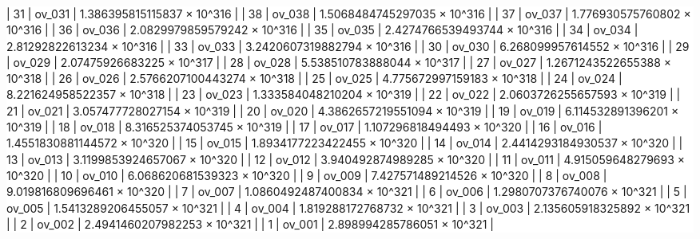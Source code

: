 | 31 | ov_031 | 1.386395815115837 × 10^316 |
| 38 | ov_038 | 1.5068484745297035 × 10^316 |
| 37 | ov_037 | 1.776930575760802 × 10^316 |
| 36 | ov_036 | 2.0829979859579242 × 10^316 |
| 35 | ov_035 | 2.4274766539493744 × 10^316 |
| 34 | ov_034 | 2.81292822613234 × 10^316 |
| 33 | ov_033 | 3.2420607319882794 × 10^316 |
| 30 | ov_030 | 6.268099957614552 × 10^316 |
| 29 | ov_029 | 2.07475926683225 × 10^317 |
| 28 | ov_028 | 5.538510783888044 × 10^317 |
| 27 | ov_027 | 1.2671243522655388 × 10^318 |
| 26 | ov_026 | 2.5766207100443274 × 10^318 |
| 25 | ov_025 | 4.775672997159183 × 10^318 |
| 24 | ov_024 | 8.221624958522357 × 10^318 |
| 23 | ov_023 | 1.333584048210204 × 10^319 |
| 22 | ov_022 | 2.0603726255657593 × 10^319 |
| 21 | ov_021 | 3.057477728027154 × 10^319 |
| 20 | ov_020 | 4.3862657219551094 × 10^319 |
| 19 | ov_019 | 6.114532891396201 × 10^319 |
| 18 | ov_018 | 8.316525374053745 × 10^319 |
| 17 | ov_017 | 1.107296818494493 × 10^320 |
| 16 | ov_016 | 1.4551830881144572 × 10^320 |
| 15 | ov_015 | 1.8934177223422455 × 10^320 |
| 14 | ov_014 | 2.4414293184930537 × 10^320 |
| 13 | ov_013 | 3.1199853924657067 × 10^320 |
| 12 | ov_012 | 3.940492874989285 × 10^320 |
| 11 | ov_011 | 4.915059648279693 × 10^320 |
| 10 | ov_010 | 6.068620681539323 × 10^320 |
| 9 | ov_009 | 7.427571489214526 × 10^320 |
| 8 | ov_008 | 9.019816809696461 × 10^320 |
| 7 | ov_007 | 1.0860492487400834 × 10^321 |
| 6 | ov_006 | 1.2980707376740076 × 10^321 |
| 5 | ov_005 | 1.5413289206455057 × 10^321 |
| 4 | ov_004 | 1.819288172768732 × 10^321 |
| 3 | ov_003 | 2.135605918325892 × 10^321 |
| 2 | ov_002 | 2.4941460207982253 × 10^321 |
| 1 | ov_001 | 2.898994285786051 × 10^321 |

